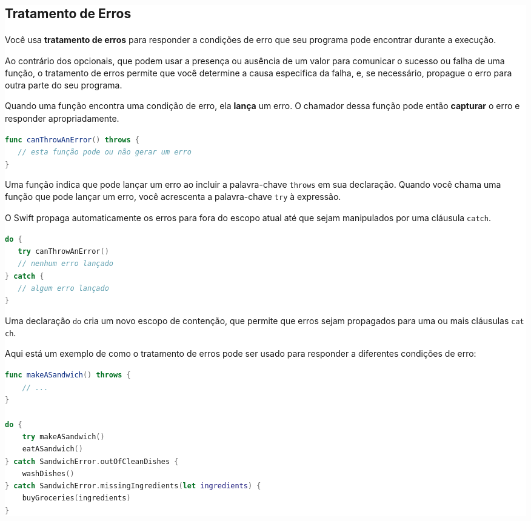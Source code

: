 ## Tratamento de Erros

Você usa **tratamento de erros** para responder a condições de erro
que seu programa pode encontrar durante a execução.

Ao contrário dos opcionais,
que podem usar a presença ou ausência de um valor
para comunicar o sucesso ou falha de uma função,
o tratamento de erros permite que você determine a causa especifica da falha,
e, se necessário, propague o erro para outra parte do seu programa.

Quando uma função encontra uma condição de erro, ela **lança** um erro.
O chamador dessa função pode então **capturar** o erro e responder apropriadamente.

```swift
func canThrowAnError() throws {
   // esta função pode ou não gerar um erro
}
```

Uma função indica que pode lançar um erro
ao incluir a palavra-chave `throws` em sua declaração.
Quando você chama uma função que pode lançar um erro,
você acrescenta a palavra-chave `try` à expressão.

O Swift propaga automaticamente os erros para fora do escopo atual
até que sejam manipulados por uma cláusula `catch`.

```swift
do {
   try canThrowAnError()
   // nenhum erro lançado
} catch {
   // algum erro lançado
}
```

Uma declaração `do` cria um novo escopo de contenção,
que permite que erros sejam propagados para uma ou mais cláusulas `catch`.

Aqui está um exemplo de como o tratamento de erros pode ser usado
para responder a diferentes condições de erro:

```swift
func makeASandwich() throws {
    // ...
}

do {
    try makeASandwich()
    eatASandwich()
} catch SandwichError.outOfCleanDishes {
    washDishes()
} catch SandwichError.missingIngredients(let ingredients) {
    buyGroceries(ingredients)
}
```

